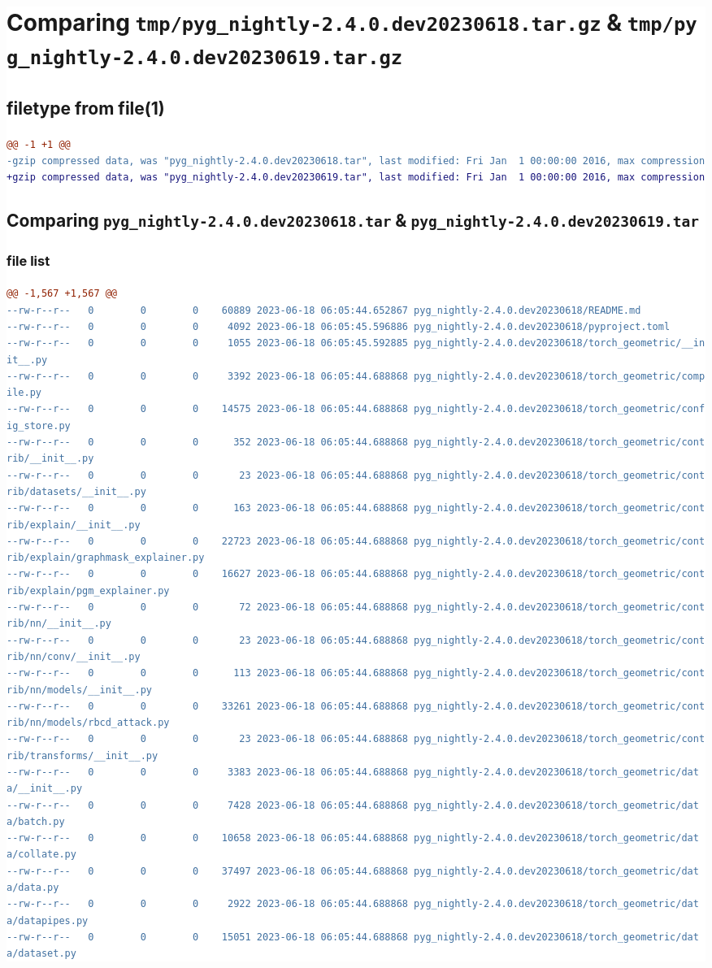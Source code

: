 # Comparing `tmp/pyg_nightly-2.4.0.dev20230618.tar.gz` & `tmp/pyg_nightly-2.4.0.dev20230619.tar.gz`

## filetype from file(1)

```diff
@@ -1 +1 @@
-gzip compressed data, was "pyg_nightly-2.4.0.dev20230618.tar", last modified: Fri Jan  1 00:00:00 2016, max compression
+gzip compressed data, was "pyg_nightly-2.4.0.dev20230619.tar", last modified: Fri Jan  1 00:00:00 2016, max compression
```

## Comparing `pyg_nightly-2.4.0.dev20230618.tar` & `pyg_nightly-2.4.0.dev20230619.tar`

### file list

```diff
@@ -1,567 +1,567 @@
--rw-r--r--   0        0        0    60889 2023-06-18 06:05:44.652867 pyg_nightly-2.4.0.dev20230618/README.md
--rw-r--r--   0        0        0     4092 2023-06-18 06:05:45.596886 pyg_nightly-2.4.0.dev20230618/pyproject.toml
--rw-r--r--   0        0        0     1055 2023-06-18 06:05:45.592885 pyg_nightly-2.4.0.dev20230618/torch_geometric/__init__.py
--rw-r--r--   0        0        0     3392 2023-06-18 06:05:44.688868 pyg_nightly-2.4.0.dev20230618/torch_geometric/compile.py
--rw-r--r--   0        0        0    14575 2023-06-18 06:05:44.688868 pyg_nightly-2.4.0.dev20230618/torch_geometric/config_store.py
--rw-r--r--   0        0        0      352 2023-06-18 06:05:44.688868 pyg_nightly-2.4.0.dev20230618/torch_geometric/contrib/__init__.py
--rw-r--r--   0        0        0       23 2023-06-18 06:05:44.688868 pyg_nightly-2.4.0.dev20230618/torch_geometric/contrib/datasets/__init__.py
--rw-r--r--   0        0        0      163 2023-06-18 06:05:44.688868 pyg_nightly-2.4.0.dev20230618/torch_geometric/contrib/explain/__init__.py
--rw-r--r--   0        0        0    22723 2023-06-18 06:05:44.688868 pyg_nightly-2.4.0.dev20230618/torch_geometric/contrib/explain/graphmask_explainer.py
--rw-r--r--   0        0        0    16627 2023-06-18 06:05:44.688868 pyg_nightly-2.4.0.dev20230618/torch_geometric/contrib/explain/pgm_explainer.py
--rw-r--r--   0        0        0       72 2023-06-18 06:05:44.688868 pyg_nightly-2.4.0.dev20230618/torch_geometric/contrib/nn/__init__.py
--rw-r--r--   0        0        0       23 2023-06-18 06:05:44.688868 pyg_nightly-2.4.0.dev20230618/torch_geometric/contrib/nn/conv/__init__.py
--rw-r--r--   0        0        0      113 2023-06-18 06:05:44.688868 pyg_nightly-2.4.0.dev20230618/torch_geometric/contrib/nn/models/__init__.py
--rw-r--r--   0        0        0    33261 2023-06-18 06:05:44.688868 pyg_nightly-2.4.0.dev20230618/torch_geometric/contrib/nn/models/rbcd_attack.py
--rw-r--r--   0        0        0       23 2023-06-18 06:05:44.688868 pyg_nightly-2.4.0.dev20230618/torch_geometric/contrib/transforms/__init__.py
--rw-r--r--   0        0        0     3383 2023-06-18 06:05:44.688868 pyg_nightly-2.4.0.dev20230618/torch_geometric/data/__init__.py
--rw-r--r--   0        0        0     7428 2023-06-18 06:05:44.688868 pyg_nightly-2.4.0.dev20230618/torch_geometric/data/batch.py
--rw-r--r--   0        0        0    10658 2023-06-18 06:05:44.688868 pyg_nightly-2.4.0.dev20230618/torch_geometric/data/collate.py
--rw-r--r--   0        0        0    37497 2023-06-18 06:05:44.688868 pyg_nightly-2.4.0.dev20230618/torch_geometric/data/data.py
--rw-r--r--   0        0        0     2922 2023-06-18 06:05:44.688868 pyg_nightly-2.4.0.dev20230618/torch_geometric/data/datapipes.py
--rw-r--r--   0        0        0    15051 2023-06-18 06:05:44.688868 pyg_nightly-2.4.0.dev20230618/torch_geometric/data/dataset.py
```